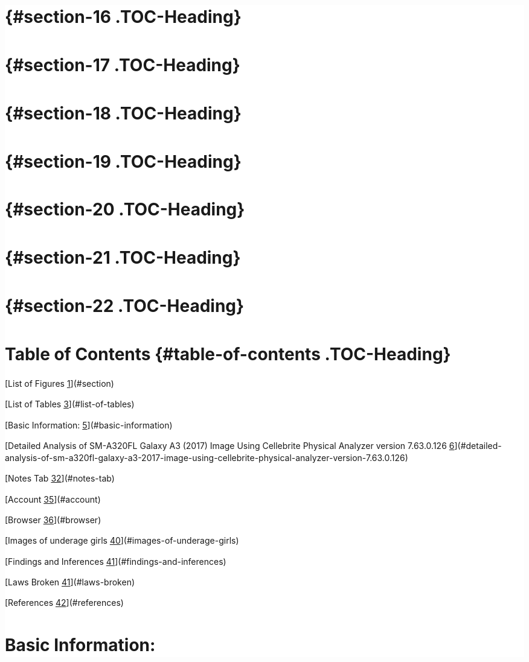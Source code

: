#  {#section-16 .TOC-Heading}

#  {#section-17 .TOC-Heading}

#  {#section-18 .TOC-Heading}

#  {#section-19 .TOC-Heading}

#  {#section-20 .TOC-Heading}

#  {#section-21 .TOC-Heading}

#  {#section-22 .TOC-Heading}

# Table of Contents {#table-of-contents .TOC-Heading}

[List of Figures [1](#section)](#section)

[List of Tables [3](#list-of-tables)](#list-of-tables)

[Basic Information: [5](#basic-information)](#basic-information)

[Detailed Analysis of SM-A320FL Galaxy A3 (2017) Image Using Cellebrite
Physical Analyzer version 7.63.0.126
[6](#detailed-analysis-of-sm-a320fl-galaxy-a3-2017-image-using-cellebrite-physical-analyzer-version-7.63.0.126)](#detailed-analysis-of-sm-a320fl-galaxy-a3-2017-image-using-cellebrite-physical-analyzer-version-7.63.0.126)

[Notes Tab [32](#notes-tab)](#notes-tab)

[Account [35](#account)](#account)

[Browser [36](#browser)](#browser)

[Images of underage girls
[40](#images-of-underage-girls)](#images-of-underage-girls)

[Findings and Inferences
[41](#findings-and-inferences)](#findings-and-inferences)

[Laws Broken [41](#laws-broken)](#laws-broken)

[References [42](#references)](#references)

# Basic Information:
